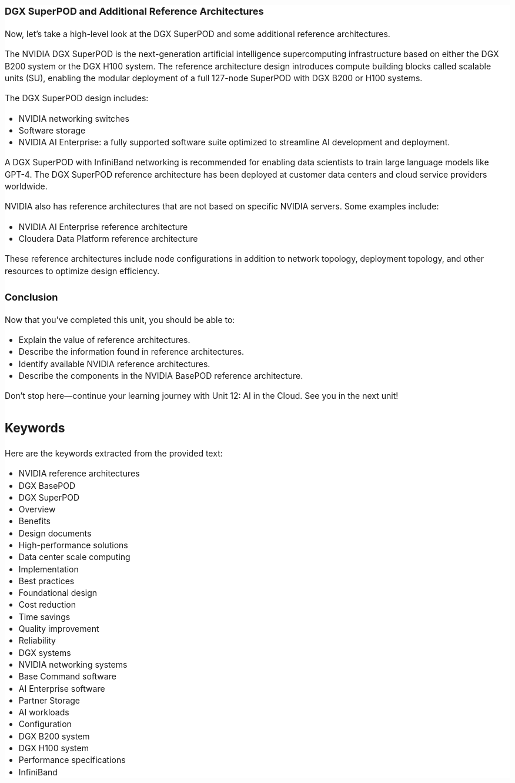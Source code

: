 ### DGX SuperPOD and Additional Reference Architectures
Now, let’s take a high-level look at the DGX SuperPOD and some additional reference architectures. 

The NVIDIA DGX SuperPOD is the next-generation artificial intelligence supercomputing infrastructure based on either the DGX B200 system or the DGX H100 system. The reference architecture design introduces compute building blocks called scalable units (SU), enabling the modular deployment of a full 127-node SuperPOD with DGX B200 or H100 systems. 

The DGX SuperPOD design includes:
- NVIDIA networking switches
- Software storage
- NVIDIA AI Enterprise: a fully supported software suite optimized to streamline AI development and deployment.

A DGX SuperPOD with InfiniBand networking is recommended for enabling data scientists to train large language models like GPT-4. The DGX SuperPOD reference architecture has been deployed at customer data centers and cloud service providers worldwide.

NVIDIA also has reference architectures that are not based on specific NVIDIA servers. Some examples include:
- NVIDIA AI Enterprise reference architecture
- Cloudera Data Platform reference architecture

These reference architectures include node configurations in addition to network topology, deployment topology, and other resources to optimize design efficiency.

### Conclusion
Now that you've completed this unit, you should be able to:
- Explain the value of reference architectures.
- Describe the information found in reference architectures.
- Identify available NVIDIA reference architectures.
- Describe the components in the NVIDIA BasePOD reference architecture.

Don’t stop here—continue your learning journey with Unit 12: AI in the Cloud. See you in the next unit!


## Keywords
Here are the keywords extracted from the provided text:

- NVIDIA reference architectures
- DGX BasePOD
- DGX SuperPOD
- Overview
- Benefits
- Design documents
- High-performance solutions
- Data center scale computing
- Implementation
- Best practices
- Foundational design
- Cost reduction
- Time savings
- Quality improvement
- Reliability
- DGX systems
- NVIDIA networking systems
- Base Command software
- AI Enterprise software
- Partner Storage
- AI workloads
- Configuration
- DGX B200 system
- DGX H100 system
- Performance specifications
- InfiniBand
